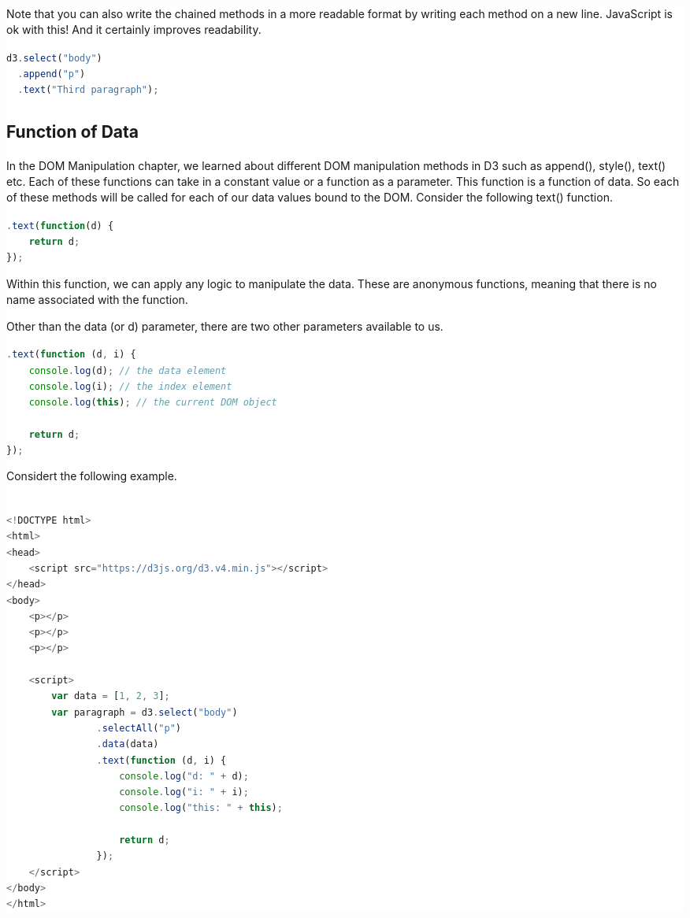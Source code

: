 Note that you can also write the chained methods in a more readable format by writing each method on a new line. JavaScript is ok with this! And it certainly improves readability.

```javascript
d3.select("body")
  .append("p")
  .text("Third paragraph");
```

## Function of Data

In the DOM Manipulation chapter, we learned about different DOM manipulation methods in D3 such as append(), style(), text() etc. Each of these functions can take in a constant value or a function as a parameter. This function is a function of data. So each of these methods will be called for each of our data values bound to the DOM. Consider the following text() function.

```javascript
.text(function(d) {
    return d;
});
```

Within this function, we can apply any logic to manipulate the data. These are anonymous functions, meaning that there is no name associated with the function.

Other than the data (or d) parameter, there are two other parameters available to us.

```javascript
.text(function (d, i) {
    console.log(d); // the data element
    console.log(i); // the index element
    console.log(this); // the current DOM object

    return d;
});
```

Considert the following example.

```javascript

<!DOCTYPE html>
<html>
<head>
    <script src="https://d3js.org/d3.v4.min.js"></script>
</head>
<body>
    <p></p>
    <p></p>
    <p></p>

    <script>
        var data = [1, 2, 3];
        var paragraph = d3.select("body")
                .selectAll("p")
                .data(data)
                .text(function (d, i) {
                    console.log("d: " + d);
                    console.log("i: " + i);
                    console.log("this: " + this);

                    return d;
                });
    </script>
</body>
</html>
```
